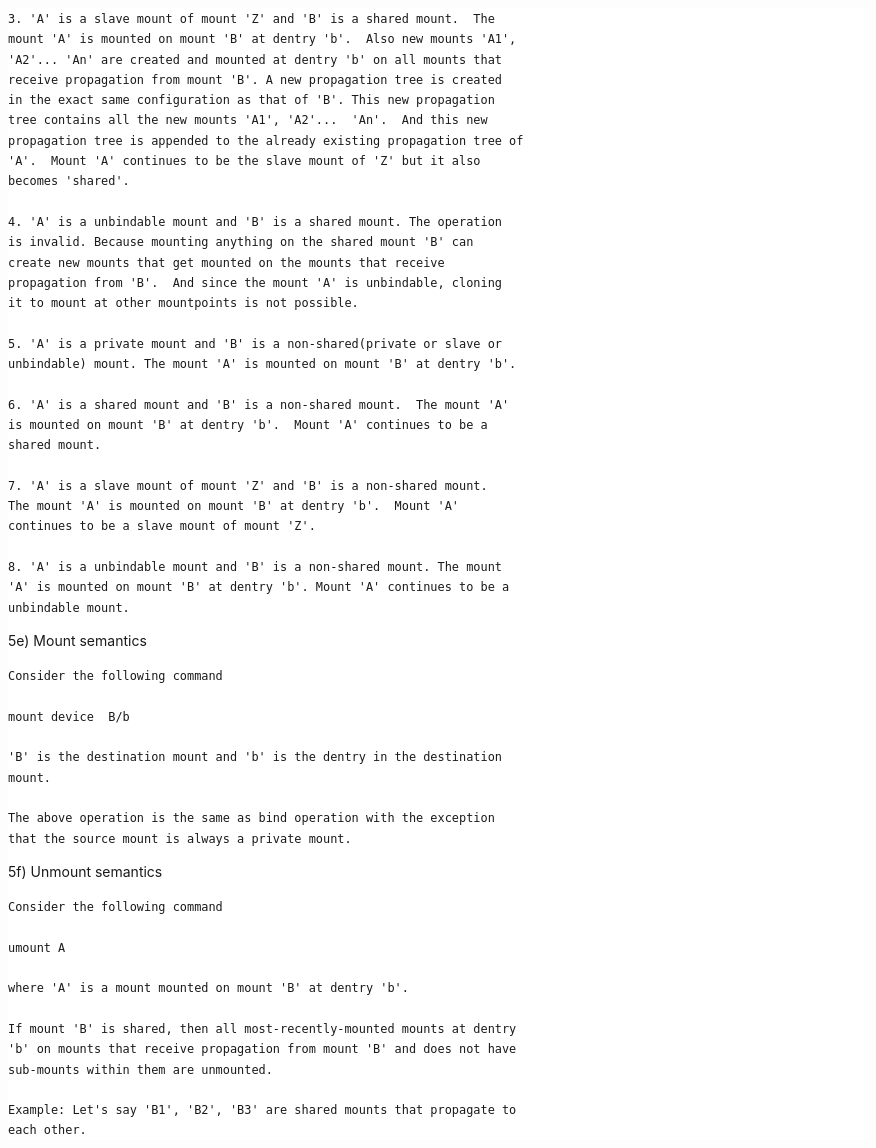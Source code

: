 	3. 'A' is a slave mount of mount 'Z' and 'B' is a shared mount.  The
	mount 'A' is mounted on mount 'B' at dentry 'b'.  Also new mounts 'A1',
	'A2'... 'An' are created and mounted at dentry 'b' on all mounts that
	receive propagation from mount 'B'. A new propagation tree is created
	in the exact same configuration as that of 'B'. This new propagation
	tree contains all the new mounts 'A1', 'A2'...  'An'.  And this new
	propagation tree is appended to the already existing propagation tree of
	'A'.  Mount 'A' continues to be the slave mount of 'Z' but it also
	becomes 'shared'.

	4. 'A' is a unbindable mount and 'B' is a shared mount. The operation
	is invalid. Because mounting anything on the shared mount 'B' can
	create new mounts that get mounted on the mounts that receive
	propagation from 'B'.  And since the mount 'A' is unbindable, cloning
	it to mount at other mountpoints is not possible.

	5. 'A' is a private mount and 'B' is a non-shared(private or slave or
	unbindable) mount. The mount 'A' is mounted on mount 'B' at dentry 'b'.

	6. 'A' is a shared mount and 'B' is a non-shared mount.  The mount 'A'
	is mounted on mount 'B' at dentry 'b'.  Mount 'A' continues to be a
	shared mount.

	7. 'A' is a slave mount of mount 'Z' and 'B' is a non-shared mount.
	The mount 'A' is mounted on mount 'B' at dentry 'b'.  Mount 'A'
	continues to be a slave mount of mount 'Z'.

	8. 'A' is a unbindable mount and 'B' is a non-shared mount. The mount
	'A' is mounted on mount 'B' at dentry 'b'. Mount 'A' continues to be a
	unbindable mount.

5e) Mount semantics

	Consider the following command

	mount device  B/b

	'B' is the destination mount and 'b' is the dentry in the destination
	mount.

	The above operation is the same as bind operation with the exception
	that the source mount is always a private mount.


5f) Unmount semantics

	Consider the following command

	umount A

	where 'A' is a mount mounted on mount 'B' at dentry 'b'.

	If mount 'B' is shared, then all most-recently-mounted mounts at dentry
	'b' on mounts that receive propagation from mount 'B' and does not have
	sub-mounts within them are unmounted.

	Example: Let's say 'B1', 'B2', 'B3' are shared mounts that propagate to
	each other.
